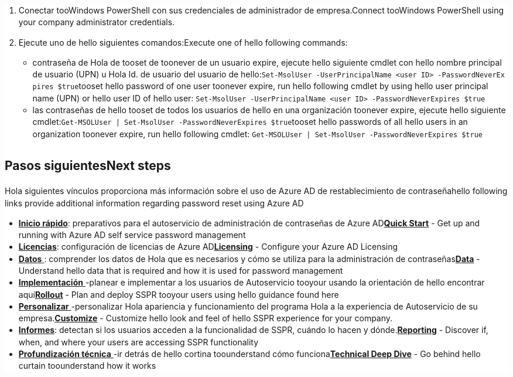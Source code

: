 1. <span data-ttu-id="6ec7c-215">Conectar tooWindows PowerShell con sus credenciales de administrador de empresa.</span><span class="sxs-lookup"><span data-stu-id="6ec7c-215">Connect tooWindows PowerShell using your company administrator credentials.</span></span>
2. <span data-ttu-id="6ec7c-216">Ejecute uno de hello siguientes comandos:</span><span class="sxs-lookup"><span data-stu-id="6ec7c-216">Execute one of hello following commands:</span></span>

   * <span data-ttu-id="6ec7c-217">contraseña de Hola de tooset de toonever de un usuario expire, ejecute hello siguiente cmdlet con hello nombre principal de usuario (UPN) u Hola Id. de usuario del usuario de hello:`Set-MsolUser -UserPrincipalName <user ID> -PasswordNeverExpires $true`</span><span class="sxs-lookup"><span data-stu-id="6ec7c-217">tooset hello password of one user toonever expire, run hello following cmdlet by using hello user principal name (UPN) or hello user ID of hello user: `Set-MsolUser -UserPrincipalName <user ID> -PasswordNeverExpires $true`</span></span>
   * <span data-ttu-id="6ec7c-218">las contraseñas de hello tooset de todos los usuarios de hello en una organización toonever expire, ejecute hello siguiente cmdlet:`Get-MSOLUser | Set-MsolUser -PasswordNeverExpires $true`</span><span class="sxs-lookup"><span data-stu-id="6ec7c-218">tooset hello passwords of all hello users in an organization toonever expire, run hello following cmdlet: `Get-MSOLUser | Set-MsolUser -PasswordNeverExpires $true`</span></span>

## <a name="next-steps"></a><span data-ttu-id="6ec7c-219">Pasos siguientes</span><span class="sxs-lookup"><span data-stu-id="6ec7c-219">Next steps</span></span>

<span data-ttu-id="6ec7c-220">Hola siguientes vínculos proporciona más información sobre el uso de Azure AD de restablecimiento de contraseña</span><span class="sxs-lookup"><span data-stu-id="6ec7c-220">hello following links provide additional information regarding password reset using Azure AD</span></span>

* <span data-ttu-id="6ec7c-221">[**Inicio rápido**](active-directory-passwords-getting-started.md): preparativos para el autoservicio de administración de contraseñas de Azure AD</span><span class="sxs-lookup"><span data-stu-id="6ec7c-221">[**Quick Start**](active-directory-passwords-getting-started.md) - Get up and running with Azure AD self service password management</span></span> 
* <span data-ttu-id="6ec7c-222">[**Licencias**](active-directory-passwords-licensing.md): configuración de licencias de Azure AD</span><span class="sxs-lookup"><span data-stu-id="6ec7c-222">[**Licensing**](active-directory-passwords-licensing.md) - Configure your Azure AD Licensing</span></span>
* <span data-ttu-id="6ec7c-223">[**Datos** ](active-directory-passwords-data.md) : comprender los datos de Hola que es necesarios y cómo se utiliza para la administración de contraseñas</span><span class="sxs-lookup"><span data-stu-id="6ec7c-223">[**Data**](active-directory-passwords-data.md) - Understand hello data that is required and how it is used for password management</span></span>
* <span data-ttu-id="6ec7c-224">[**Implementación** ](active-directory-passwords-best-practices.md) -planear e implementar a los usuarios de Autoservicio tooyour usando la orientación de hello encontrar aquí</span><span class="sxs-lookup"><span data-stu-id="6ec7c-224">[**Rollout**](active-directory-passwords-best-practices.md) - Plan and deploy SSPR tooyour users using hello guidance found here</span></span>
* <span data-ttu-id="6ec7c-225">[**Personalizar** ](active-directory-passwords-customize.md) -personalizar Hola apariencia y funcionamiento del programa Hola a la experiencia de Autoservicio de su empresa.</span><span class="sxs-lookup"><span data-stu-id="6ec7c-225">[**Customize**](active-directory-passwords-customize.md) - Customize hello look and feel of hello SSPR experience for your company.</span></span>
* <span data-ttu-id="6ec7c-226">[**Informes**](active-directory-passwords-reporting.md): detectan si los usuarios acceden a la funcionalidad de SSPR, cuándo lo hacen y dónde.</span><span class="sxs-lookup"><span data-stu-id="6ec7c-226">[**Reporting**](active-directory-passwords-reporting.md) - Discover if, when, and where your users are accessing SSPR functionality</span></span>
* <span data-ttu-id="6ec7c-227">[**Profundización técnica** ](active-directory-passwords-how-it-works.md) -ir detrás de hello cortina toounderstand cómo funciona</span><span class="sxs-lookup"><span data-stu-id="6ec7c-227">[**Technical Deep Dive**](active-directory-passwords-how-it-works.md) - Go behind hello curtain toounderstand how it works</span></span>